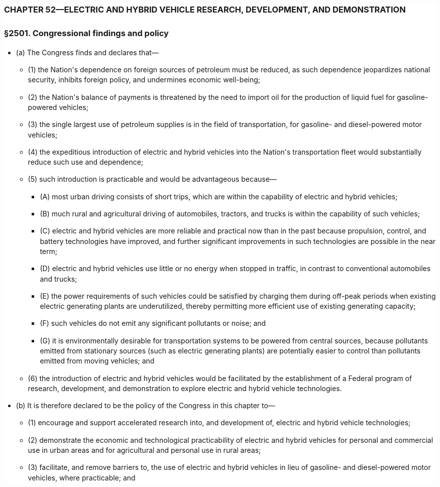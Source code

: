 ### **CHAPTER 52—ELECTRIC AND HYBRID VEHICLE RESEARCH, DEVELOPMENT, AND DEMONSTRATION**

### §2501. Congressional findings and policy
* (a) The Congress finds and declares that—

  * (1) the Nation's dependence on foreign sources of petroleum must be reduced, as such dependence jeopardizes national security, inhibits foreign policy, and undermines economic well-being;

  * (2) the Nation's balance of payments is threatened by the need to import oil for the production of liquid fuel for gasoline-powered vehicles;

  * (3) the single largest use of petroleum supplies is in the field of transportation, for gasoline- and diesel-powered motor vehicles;

  * (4) the expeditious introduction of electric and hybrid vehicles into the Nation's transportation fleet would substantially reduce such use and dependence;

  * (5) such introduction is practicable and would be advantageous because—

    * (A) most urban driving consists of short trips, which are within the capability of electric and hybrid vehicles;

    * (B) much rural and agricultural driving of automobiles, tractors, and trucks is within the capability of such vehicles;

    * (C) electric and hybrid vehicles are more reliable and practical now than in the past because propulsion, control, and battery technologies have improved, and further significant improvements in such technologies are possible in the near term;

    * (D) electric and hybrid vehicles use little or no energy when stopped in traffic, in contrast to conventional automobiles and trucks;

    * (E) the power requirements of such vehicles could be satisfied by charging them during off-peak periods when existing electric generating plants are underutilized, thereby permitting more efficient use of existing generating capacity;

    * (F) such vehicles do not emit any significant pollutants or noise; and

    * (G) it is environmentally desirable for transportation systems to be powered from central sources, because pollutants emitted from stationary sources (such as electric generating plants) are potentially easier to control than pollutants emitted from moving vehicles; and


  * (6) the introduction of electric and hybrid vehicles would be facilitated by the establishment of a Federal program of research, development, and demonstration to explore electric and hybrid vehicle technologies.


* (b) It is therefore declared to be the policy of the Congress in this chapter to—

  * (1) encourage and support accelerated research into, and development of, electric and hybrid vehicle technologies;

  * (2) demonstrate the economic and technological practicability of electric and hybrid vehicles for personal and commercial use in urban areas and for agricultural and personal use in rural areas;

  * (3) facilitate, and remove barriers to, the use of electric and hybrid vehicles in lieu of gasoline- and diesel-powered motor vehicles, where practicable; and
